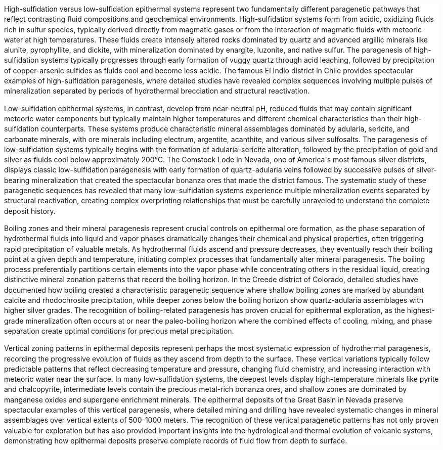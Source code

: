 High-sulfidation versus low-sulfidation epithermal systems represent two fundamentally different paragenetic pathways that reflect contrasting fluid compositions and geochemical environments. High-sulfidation systems form from acidic, oxidizing fluids rich in sulfur species, typically derived directly from magmatic gases or from the interaction of magmatic fluids with meteoric water at high temperatures. These fluids create intensely altered rocks dominated by quartz and advanced argillic minerals like alunite, pyrophyllite, and dickite, with mineralization dominated by enargite, luzonite, and native sulfur. The paragenesis of high-sulfidation systems typically progresses through early formation of vuggy quartz through acid leaching, followed by precipitation of copper-arsenic sulfides as fluids cool and become less acidic. The famous El Indio district in Chile provides spectacular examples of high-sulfidation paragenesis, where detailed studies have revealed complex sequences involving multiple pulses of mineralization separated by periods of hydrothermal brecciation and structural reactivation.

Low-sulfidation epithermal systems, in contrast, develop from near-neutral pH, reduced fluids that may contain significant meteoric water components but typically maintain higher temperatures and different chemical characteristics than their high-sulfidation counterparts. These systems produce characteristic mineral assemblages dominated by adularia, sericite, and carbonate minerals, with ore minerals including electrum, argentite, acanthite, and various silver sulfosalts. The paragenesis of low-sulfidation systems typically begins with the formation of adularia-sericite alteration, followed by the precipitation of gold and silver as fluids cool below approximately 200°C. The Comstock Lode in Nevada, one of America's most famous silver districts, displays classic low-sulfidation paragenesis with early formation of quartz-adularia veins followed by successive pulses of silver-bearing mineralization that created the spectacular bonanza ores that made the district famous. The systematic study of these paragenetic sequences has revealed that many low-sulfidation systems experience multiple mineralization events separated by structural reactivation, creating complex overprinting relationships that must be carefully unraveled to understand the complete deposit history.

Boiling zones and their mineral paragenesis represent crucial controls on epithermal ore formation, as the phase separation of hydrothermal fluids into liquid and vapor phases dramatically changes their chemical and physical properties, often triggering rapid precipitation of valuable metals. As hydrothermal fluids ascend and pressure decreases, they eventually reach their boiling point at a given depth and temperature, initiating complex processes that fundamentally alter mineral paragenesis. The boiling process preferentially partitions certain elements into the vapor phase while concentrating others in the residual liquid, creating distinctive mineral zonation patterns that record the boiling horizon. In the Creede district of Colorado, detailed studies have documented how boiling created a characteristic paragenetic sequence where shallow boiling zones are marked by abundant calcite and rhodochrosite precipitation, while deeper zones below the boiling horizon show quartz-adularia assemblages with higher silver grades. The recognition of boiling-related paragenesis has proven crucial for epithermal exploration, as the highest-grade mineralization often occurs at or near the paleo-boiling horizon where the combined effects of cooling, mixing, and phase separation create optimal conditions for precious metal precipitation.

Vertical zoning patterns in epithermal deposits represent perhaps the most systematic expression of hydrothermal paragenesis, recording the progressive evolution of fluids as they ascend from depth to the surface. These vertical variations typically follow predictable patterns that reflect decreasing temperature and pressure, changing fluid chemistry, and increasing interaction with meteoric water near the surface. In many low-sulfidation systems, the deepest levels display high-temperature minerals like pyrite and chalcopyrite, intermediate levels contain the precious metal-rich bonanza ores, and shallow zones are dominated by manganese oxides and supergene enrichment minerals. The epithermal deposits of the Great Basin in Nevada preserve spectacular examples of this vertical paragenesis, where detailed mining and drilling have revealed systematic changes in mineral assemblages over vertical extents of 500-1000 meters. The recognition of these vertical paragenetic patterns has not only proven valuable for exploration but has also provided important insights into the hydrological and thermal evolution of volcanic systems, demonstrating how epithermal deposits preserve complete records of fluid flow from depth to surface.
